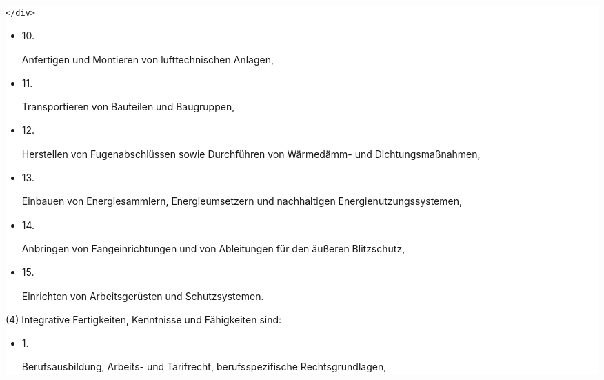     </div>

  - 10\.
    
    <div>
    
    Anfertigen und Montieren von lufttechnischen Anlagen,
    
    </div>

  - 11\.
    
    <div>
    
    Transportieren von Bauteilen und Baugruppen,
    
    </div>

  - 12\.
    
    <div>
    
    Herstellen von Fugenabschlüssen sowie Durchführen von Wärmedämm- und
    Dichtungsmaßnahmen,
    
    </div>

  - 13\.
    
    <div>
    
    Einbauen von Energiesammlern, Energieumsetzern und nachhaltigen
    Energienutzungssystemen,
    
    </div>

  - 14\.
    
    <div>
    
    Anbringen von Fangeinrichtungen und von Ableitungen für den äußeren
    Blitzschutz,
    
    </div>

  - 15\.
    
    <div>
    
    Einrichten von Arbeitsgerüsten und Schutzsystemen.
    
    </div>

</div>

<div class="jurAbsatz">

(4) Integrative Fertigkeiten, Kenntnisse und Fähigkeiten sind:

  - 1\.
    
    <div>
    
    Berufsausbildung, Arbeits- und Tarifrecht, berufsspezifische
    Rechtsgrundlagen,
    
